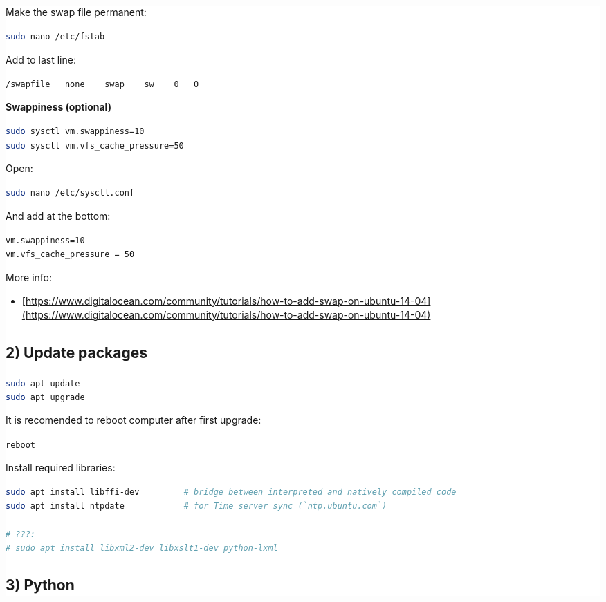 Make the swap file permanent:

```bash
sudo nano /etc/fstab
```

Add to last line:

```
/swapfile   none    swap    sw    0   0
```

**Swappiness (optional)**

```bash
sudo sysctl vm.swappiness=10
sudo sysctl vm.vfs_cache_pressure=50
```

Open:

```bash
sudo nano /etc/sysctl.conf
```

And add at the bottom:

```
vm.swappiness=10
vm.vfs_cache_pressure = 50
```

More info:

- [https://www.digitalocean.com/community/tutorials/how-to-add-swap-on-ubuntu-14-04](https://www.digitalocean.com/community/tutorials/how-to-add-swap-on-ubuntu-14-04)


## 2) Update packages ##

```bash
sudo apt update
sudo apt upgrade
```

It is recomended to reboot computer after first upgrade:

```bash
reboot
```

Install required libraries:

```bash
sudo apt install libffi-dev         # bridge between interpreted and natively compiled code
sudo apt install ntpdate            # for Time server sync (`ntp.ubuntu.com`)

# ???:
# sudo apt install libxml2-dev libxslt1-dev python-lxml
```

## 3) Python ##

